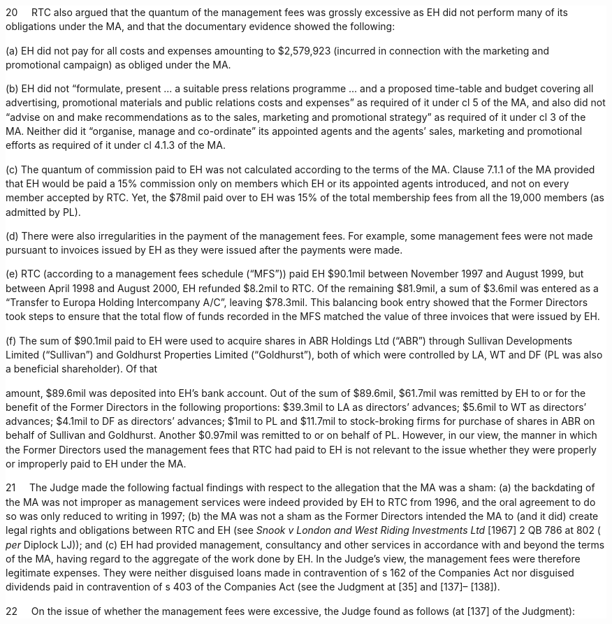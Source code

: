 20     RTC also argued that the quantum of the management fees was grossly excessive as EH did not perform many of its obligations under the MA, and that the documentary evidence showed the following: 

 (a) EH did not pay for all costs and expenses amounting to $2,579,923 (incurred in connection with the marketing and promotional campaign) as obliged under the MA. 

 (b) EH did not “formulate, present ... a suitable press relations programme ... and a proposed time-table and budget covering all advertising, promotional materials and public relations costs and expenses” as required of it under cl 5 of the MA, and also did not “advise on and make recommendations as to the sales, marketing and promotional strategy” as required of it under cl 3 of the MA. Neither did it “organise, manage and co-ordinate” its appointed agents and the agents’ sales, marketing and promotional efforts as required of it under cl 4.1.3 of the MA. 

 (c) The quantum of commission paid to EH was not calculated according to the terms of the MA. Clause 7.1.1 of the MA provided that EH would be paid a 15% commission only on members which EH or its appointed agents introduced, and not on every member accepted by RTC. Yet, the $78mil paid over to EH was 15% of the total membership fees from all the 19,000 members (as admitted by PL). 

 (d) There were also irregularities in the payment of the management fees. For example, some management fees were not made pursuant to invoices issued by EH as they were issued after the payments were made. 

 (e) RTC (according to a management fees schedule (“MFS”)) paid EH $90.1mil between November 1997 and August 1999, but between April 1998 and August 2000, EH refunded $8.2mil to RTC. Of the remaining $81.9mil, a sum of $3.6mil was entered as a “Transfer to Europa Holding Intercompany A/C”, leaving $78.3mil. This balancing book entry showed that the Former Directors took steps to ensure that the total flow of funds recorded in the MFS matched the value of three invoices that were issued by EH. 

 (f) The sum of $90.1mil paid to EH were used to acquire shares in ABR Holdings Ltd (“ABR”) through Sullivan Developments Limited (“Sullivan”) and Goldhurst Properties Limited (“Goldhurst”), both of which were controlled by LA, WT and DF (PL was also a beneficial shareholder). Of that 


 amount, $89.6mil was deposited into EH’s bank account. Out of the sum of $89.6mil, $61.7mil was remitted by EH to or for the benefit of the Former Directors in the following proportions: $39.3mil to LA as directors’ advances; $5.6mil to WT as directors’ advances; $4.1mil to DF as directors’ advances; $1mil to PL and $11.7mil to stock-broking firms for purchase of shares in ABR on behalf of Sullivan and Goldhurst. Another $0.97mil was remitted to or on behalf of PL. However, in our view, the manner in which the Former Directors used the management fees that RTC had paid to EH is not relevant to the issue whether they were properly or improperly paid to EH under the MA. 

21     The Judge made the following factual findings with respect to the allegation that the MA was a sham: (a) the backdating of the MA was not improper as management services were indeed provided by EH to RTC from 1996, and the oral agreement to do so was only reduced to writing in 1997; (b) the MA was not a sham as the Former Directors intended the MA to (and it did) create legal rights and obligations between RTC and EH (see _Snook v London and West Riding Investments Ltd_ [1967] 2 QB 786 at 802 ( _per_ Diplock LJ)); and (c) EH had provided management, consultancy and other services in accordance with and beyond the terms of the MA, having regard to the aggregate of the work done by EH. In the Judge’s view, the management fees were therefore legitimate expenses. They were neither disguised loans made in contravention of s 162 of the Companies Act nor disguised dividends paid in contravention of s 403 of the Companies Act (see the Judgment at [35] and [137]– [138]). 

22     On the issue of whether the management fees were excessive, the Judge found as follows (at [137] of the Judgment): 
